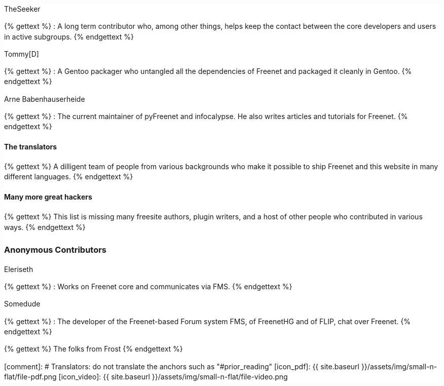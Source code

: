 
TheSeeker

{% gettext %}
: A long term contributor who, among other things, helps keep the
contact between the core developers and users in active subgroups.
{% endgettext %}


Tommy[D]

{% gettext %}
: A Gentoo packager who untangled all the dependencies of Freenet and
packaged it cleanly in Gentoo.
{% endgettext %}


Arne Babenhauserheide

{% gettext %}
: The current maintainer of pyFreenet and infocalypse. He also writes
articles and tutorials for Freenet.
{% endgettext %}


#### The translators

{% gettext %}
A dilligent team of people from various backgrounds who make it
possible to ship Freenet and this website in many different languages.
{% endgettext %}


#### Many more great hackers

{% gettext %}
This list is missing many freesite authors, plugin writers, and a host
of other people who contributed in various ways.
{% endgettext %}


### Anonymous Contributors


Eleriseth

{% gettext %}
: Works on Freenet core and communicates via FMS.
{% endgettext %}


Somedude

{% gettext %}
: The developer of the Freenet-based Forum system FMS, of FreenetHG and
of FLIP, chat over Freenet.
{% endgettext %}


{% gettext %}
The folks from Frost
{% endgettext %}


[comment]: # Translators: do not translate the anchors such as "#prior_reading"
[icon_pdf]: {{ site.baseurl }}/assets/img/small-n-flat/file-pdf.png
[icon_video]: {{ site.baseurl }}/assets/img/small-n-flat/file-video.png